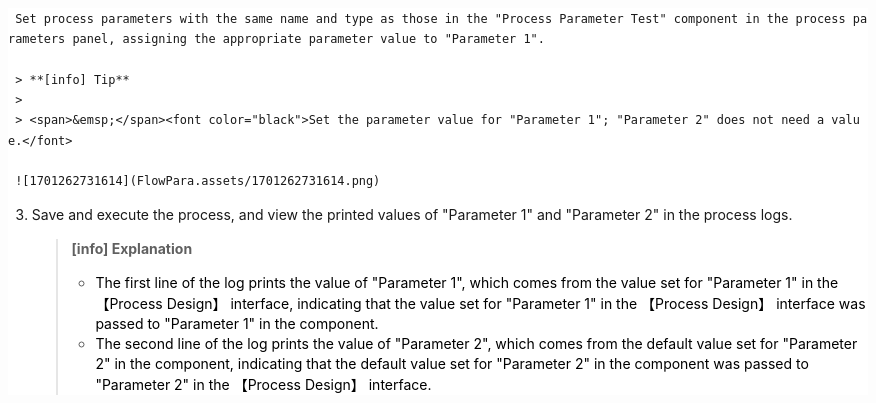      Set process parameters with the same name and type as those in the "Process Parameter Test" component in the process parameters panel, assigning the appropriate parameter value to "Parameter 1".

     > **[info] Tip**
     >
     > <span>&emsp;</span><font color="black">Set the parameter value for "Parameter 1"; "Parameter 2" does not need a value.</font>

     ![1701262731614](FlowPara.assets/1701262731614.png)

  3. Save and execute the process, and view the printed values of "Parameter 1" and "Parameter 2" in the process logs.

     > **[info] Explanation**
     >
     > - <font color="black">The first line of the log prints the value of "Parameter 1", which comes from the value set for "Parameter 1" in the 【Process Design】 interface, indicating that the value set for "Parameter 1" in the 【Process Design】 interface was passed to "Parameter 1" in the component.</font>
     > - <font color="black">The second line of the log prints the value of "Parameter 2", which comes from the default value set for "Parameter 2" in the component, indicating that the default value set for "Parameter 2" in the component was passed to "Parameter 2" in the 【Process Design】 interface.</font>
